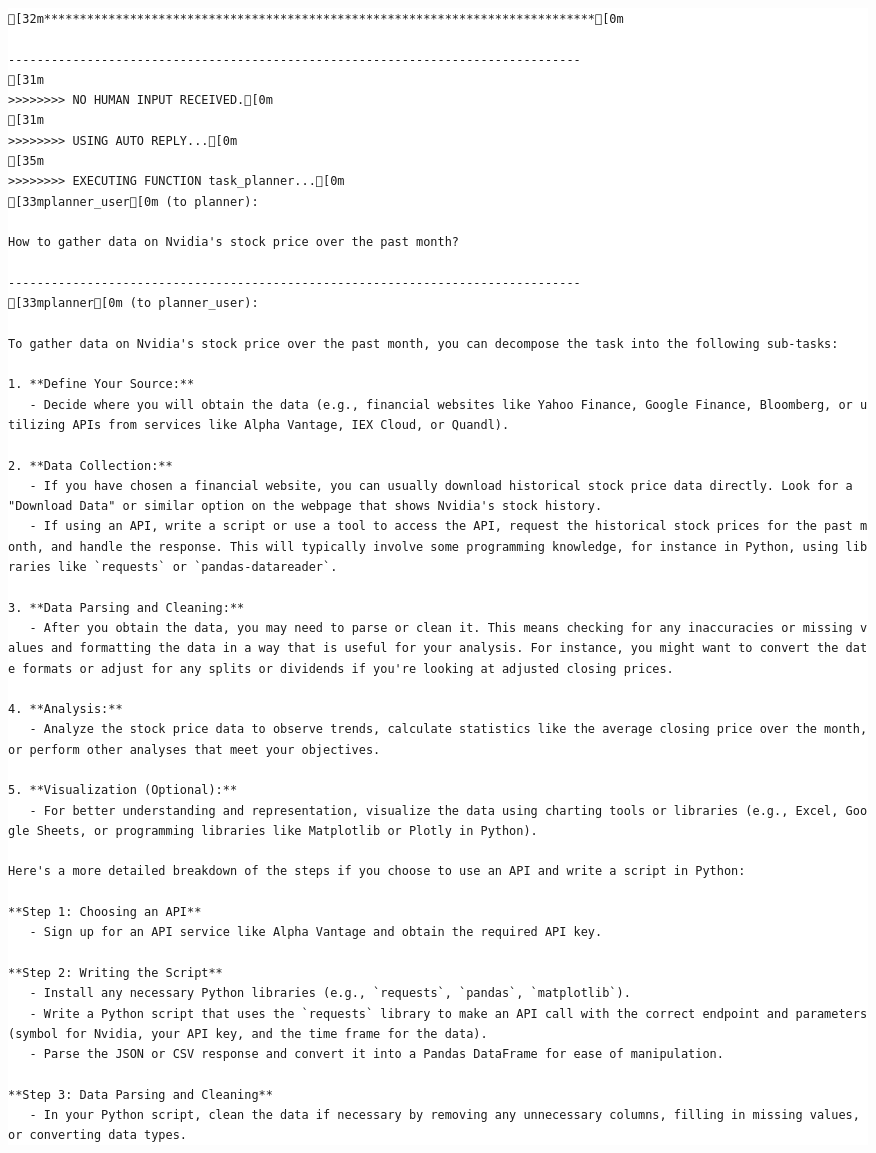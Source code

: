     [32m*****************************************************************************[0m
    
    --------------------------------------------------------------------------------
    [31m
    >>>>>>>> NO HUMAN INPUT RECEIVED.[0m
    [31m
    >>>>>>>> USING AUTO REPLY...[0m
    [35m
    >>>>>>>> EXECUTING FUNCTION task_planner...[0m
    [33mplanner_user[0m (to planner):
    
    How to gather data on Nvidia's stock price over the past month?
    
    --------------------------------------------------------------------------------
    [33mplanner[0m (to planner_user):
    
    To gather data on Nvidia's stock price over the past month, you can decompose the task into the following sub-tasks:
    
    1. **Define Your Source:**
       - Decide where you will obtain the data (e.g., financial websites like Yahoo Finance, Google Finance, Bloomberg, or utilizing APIs from services like Alpha Vantage, IEX Cloud, or Quandl).
    
    2. **Data Collection:**
       - If you have chosen a financial website, you can usually download historical stock price data directly. Look for a "Download Data" or similar option on the webpage that shows Nvidia's stock history.
       - If using an API, write a script or use a tool to access the API, request the historical stock prices for the past month, and handle the response. This will typically involve some programming knowledge, for instance in Python, using libraries like `requests` or `pandas-datareader`.
    
    3. **Data Parsing and Cleaning:**
       - After you obtain the data, you may need to parse or clean it. This means checking for any inaccuracies or missing values and formatting the data in a way that is useful for your analysis. For instance, you might want to convert the date formats or adjust for any splits or dividends if you're looking at adjusted closing prices.
    
    4. **Analysis:**
       - Analyze the stock price data to observe trends, calculate statistics like the average closing price over the month, or perform other analyses that meet your objectives.
       
    5. **Visualization (Optional):**
       - For better understanding and representation, visualize the data using charting tools or libraries (e.g., Excel, Google Sheets, or programming libraries like Matplotlib or Plotly in Python).
    
    Here's a more detailed breakdown of the steps if you choose to use an API and write a script in Python:
    
    **Step 1: Choosing an API**
       - Sign up for an API service like Alpha Vantage and obtain the required API key.
    
    **Step 2: Writing the Script**
       - Install any necessary Python libraries (e.g., `requests`, `pandas`, `matplotlib`).
       - Write a Python script that uses the `requests` library to make an API call with the correct endpoint and parameters (symbol for Nvidia, your API key, and the time frame for the data).
       - Parse the JSON or CSV response and convert it into a Pandas DataFrame for ease of manipulation.
    
    **Step 3: Data Parsing and Cleaning**
       - In your Python script, clean the data if necessary by removing any unnecessary columns, filling in missing values, or converting data types.
    